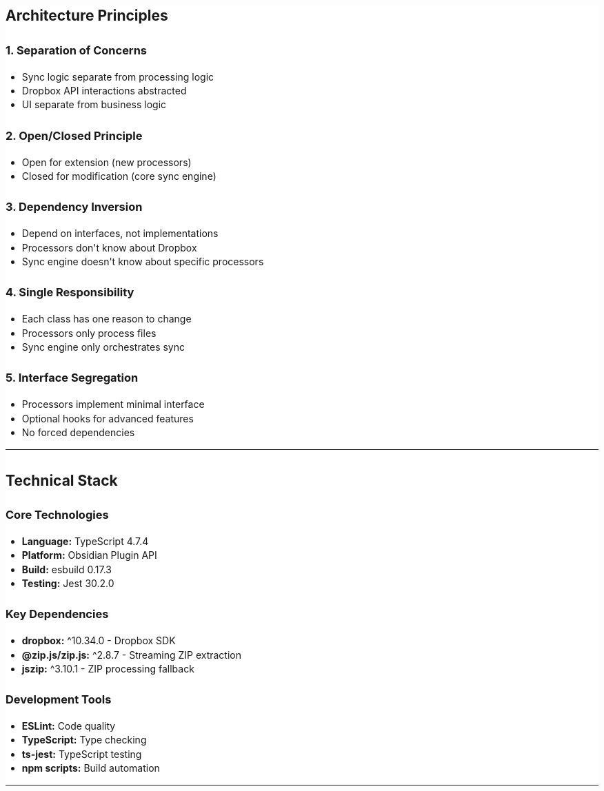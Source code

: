 
## Architecture Principles

### 1. Separation of Concerns
- Sync logic separate from processing logic
- Dropbox API interactions abstracted
- UI separate from business logic

### 2. Open/Closed Principle
- Open for extension (new processors)
- Closed for modification (core sync engine)

### 3. Dependency Inversion
- Depend on interfaces, not implementations
- Processors don't know about Dropbox
- Sync engine doesn't know about specific processors

### 4. Single Responsibility
- Each class has one reason to change
- Processors only process files
- Sync engine only orchestrates sync

### 5. Interface Segregation
- Processors implement minimal interface
- Optional hooks for advanced features
- No forced dependencies

---

## Technical Stack

### Core Technologies
- **Language:** TypeScript 4.7.4
- **Platform:** Obsidian Plugin API
- **Build:** esbuild 0.17.3
- **Testing:** Jest 30.2.0

### Key Dependencies
- **dropbox:** ^10.34.0 - Dropbox SDK
- **@zip.js/zip.js:** ^2.8.7 - Streaming ZIP extraction
- **jszip:** ^3.10.1 - ZIP processing fallback

### Development Tools
- **ESLint:** Code quality
- **TypeScript:** Type checking
- **ts-jest:** TypeScript testing
- **npm scripts:** Build automation

---